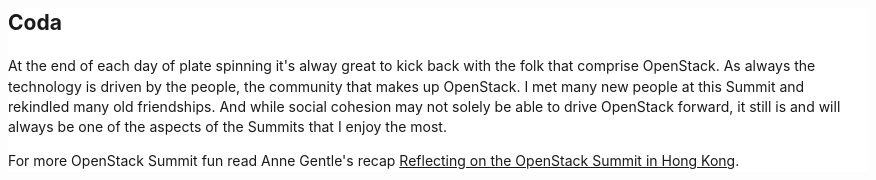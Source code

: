 ## Coda

At the end of each day of plate spinning it's alway great to kick back with the folk that comprise OpenStack. As always the technology is driven by the people, the community that makes up OpenStack. I met many new people at this Summit and rekindled many old friendships. And while social cohesion may not solely be able to drive OpenStack forward, it still is and will always be one of the aspects of the Summits that I enjoy the most.

For more OpenStack Summit fun read Anne Gentle's recap [Reflecting on the OpenStack Summit in Hong Kong](http://justwriteclick.com/2013/11/13/reflecting-on-the-openstack-summit-in-hong-kong/).
